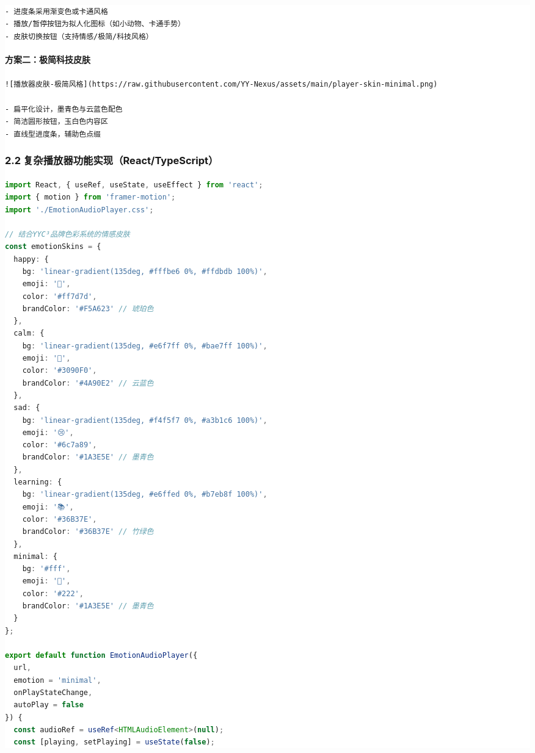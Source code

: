```plaintext
- 进度条采用渐变色或卡通风格
- 播放/暂停按钮为拟人化图标（如小动物、卡通手势）
- 皮肤切换按钮（支持情感/极简/科技风格）

```
#### 方案二：极简科技皮肤
```plaintext
![播放器皮肤-极简风格](https://raw.githubusercontent.com/YY-Nexus/assets/main/player-skin-minimal.png)

- 扁平化设计，墨青色与云蓝色配色
- 简洁圆形按钮，玉白色内容区
- 直线型进度条，辅助色点缀

```
### 2.2 复杂播放器功能实现（React/TypeScript）
```typescript
import React, { useRef, useState, useEffect } from 'react';
import { motion } from 'framer-motion';
import './EmotionAudioPlayer.css';

// 结合YYC³品牌色彩系统的情感皮肤
const emotionSkins = {
  happy: {
    bg: 'linear-gradient(135deg, #fffbe6 0%, #ffdbdb 100%)',
    emoji: '🎉',
    color: '#ff7d7d',
    brandColor: '#F5A623' // 琥珀色
  },
  calm: {
    bg: 'linear-gradient(135deg, #e6f7ff 0%, #bae7ff 100%)',
    emoji: '🌊',
    color: '#3090F0',
    brandColor: '#4A90E2' // 云蓝色
  },
  sad: {
    bg: 'linear-gradient(135deg, #f4f5f7 0%, #a3b1c6 100%)',
    emoji: '😢',
    color: '#6c7a89',
    brandColor: '#1A3E5E' // 墨青色
  },
  learning: {
    bg: 'linear-gradient(135deg, #e6ffed 0%, #b7eb8f 100%)',
    emoji: '📚',
    color: '#36B37E',
    brandColor: '#36B37E' // 竹绿色
  },
  minimal: {
    bg: '#fff',
    emoji: '🎵',
    color: '#222',
    brandColor: '#1A3E5E' // 墨青色
  }
};

export default function EmotionAudioPlayer({ 
  url, 
  emotion = 'minimal',
  onPlayStateChange,
  autoPlay = false 
}) {
  const audioRef = useRef<HTMLAudioElement>(null);
  const [playing, setPlaying] = useState(false);
```